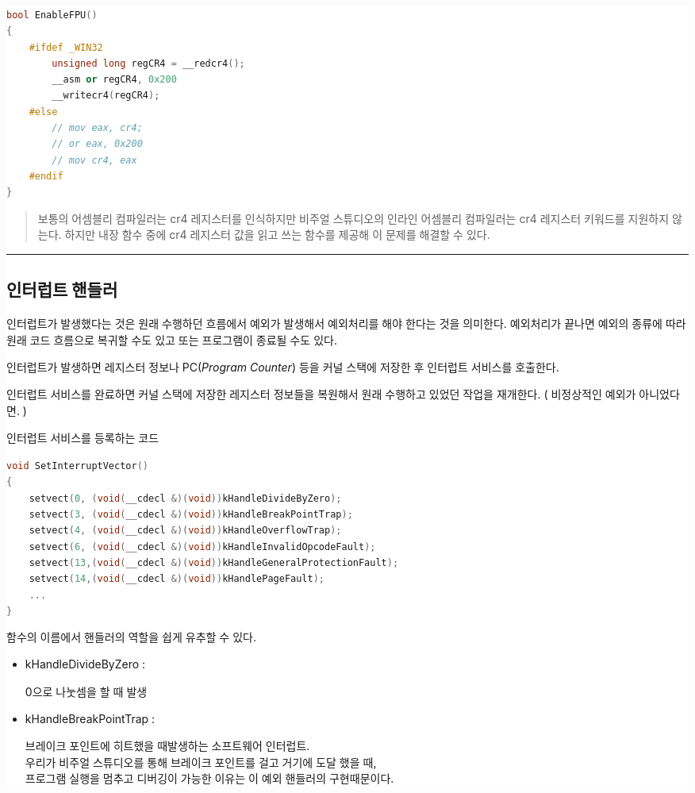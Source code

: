 ```C++
bool EnableFPU()
{
    #ifdef _WIN32
    	unsigned long regCR4 = __redcr4();
    	__asm or regCR4, 0x200
        __writecr4(regCR4);
 	#else
    	// mov eax, cr4;
    	// or eax, 0x200
    	// mov cr4, eax
    #endif            
}
```

> 보통의 어셈블리 컴파일러는 cr4 레지스터를 인식하지만 비주얼 스튜디오의 인라인 어셈블리 컴파일러는 cr4 레지스터 키워드를 지원하지 않는다. 하지만 내장 함수 중에 cr4 레지스터 값을 읽고 쓰는 함수를 제공해 이 문제를 해결할 수 있다.



<hr>

## 인터럽트 핸들러

인터럽트가 발생했다는 것은 원래 수행하던 흐름에서 예외가 발생해서 예외처리를 해야 한다는 것을 의미한다. 예외처리가 끝나면 예외의 종류에 따라 원래 코드 흐름으로 복귀할 수도 있고 또는 프로그램이 종료될 수도 있다.

인터럽트가 발생하면 레지스터 정보나 PC(*Program Counter*) 등을 커널 스택에 저장한 후 인터럽트 서비스를 호출한다. 

인터럽트 서비스를 완료하면 커널 스택에 저장한 레지스터 정보들을 복원해서 원래 수행하고 있었던 작업을 재개한다. ( 비정상적인 예외가 아니었다면. )



인터럽트 서비스를 등록하는 코드

```c++
void SetInterruptVector()
{
    setvect(0, (void(__cdecl &)(void))kHandleDivideByZero);
    setvect(3, (void(__cdecl &)(void))kHandleBreakPointTrap);
    setvect(4, (void(__cdecl &)(void))kHandleOverflowTrap);
    setvect(6, (void(__cdecl &)(void))kHandleInvalidOpcodeFault);
    setvect(13,(void(__cdecl &)(void))kHandleGeneralProtectionFault);
    setvect(14,(void(__cdecl &)(void))kHandlePageFault);
    ...
}
```

함수의 이름에서 핸들러의 역할을 쉽게 유추할 수 있다.

- kHandleDivideByZero :

  0으로 나눗셈을 할 때 발생

- kHandleBreakPointTrap : 

  브레이크 포인트에 히트했을 때발생하는 소프트웨어 인터럽트.<br>우리가 비주얼 스튜디오를 통해 브레이크 포인트를 걸고 거기에 도달 했을 때, <br>프로그램 실행을 멈추고 디버깅이 가능한 이유는 이 예외 핸들러의 구현때문이다.
